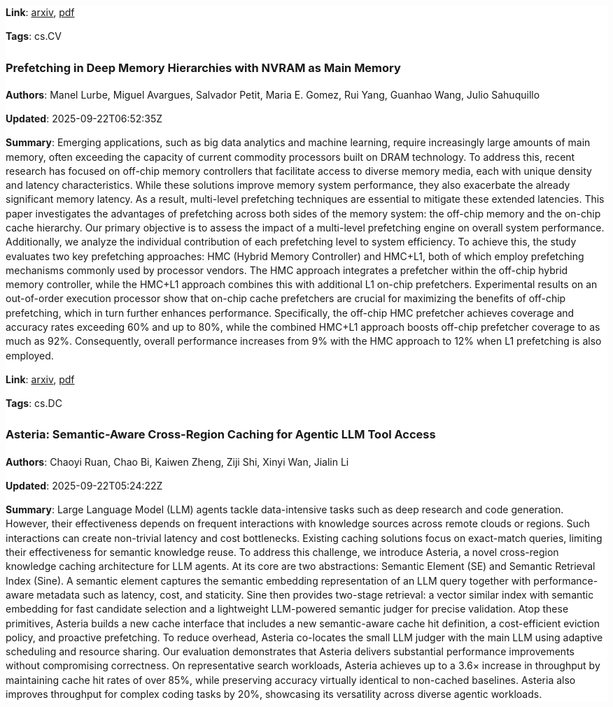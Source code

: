 **Link**: [arxiv](http://arxiv.org/abs/2509.17650v1),  [pdf](http://arxiv.org/pdf/2509.17650v1)

**Tags**: cs.CV 



### Prefetching in Deep Memory Hierarchies with NVRAM as Main Memory
**Authors**: Manel Lurbe, Miguel Avargues, Salvador Petit, Maria E. Gomez, Rui Yang, Guanhao Wang, Julio Sahuquillo

**Updated**: 2025-09-22T06:52:35Z

**Summary**: Emerging applications, such as big data analytics and machine learning, require increasingly large amounts of main memory, often exceeding the capacity of current commodity processors built on DRAM technology. To address this, recent research has focused on off-chip memory controllers that facilitate access to diverse memory media, each with unique density and latency characteristics. While these solutions improve memory system performance, they also exacerbate the already significant memory latency. As a result, multi-level prefetching techniques are essential to mitigate these extended latencies.   This paper investigates the advantages of prefetching across both sides of the memory system: the off-chip memory and the on-chip cache hierarchy. Our primary objective is to assess the impact of a multi-level prefetching engine on overall system performance. Additionally, we analyze the individual contribution of each prefetching level to system efficiency. To achieve this, the study evaluates two key prefetching approaches: HMC (Hybrid Memory Controller) and HMC+L1, both of which employ prefetching mechanisms commonly used by processor vendors. The HMC approach integrates a prefetcher within the off-chip hybrid memory controller, while the HMC+L1 approach combines this with additional L1 on-chip prefetchers.   Experimental results on an out-of-order execution processor show that on-chip cache prefetchers are crucial for maximizing the benefits of off-chip prefetching, which in turn further enhances performance. Specifically, the off-chip HMC prefetcher achieves coverage and accuracy rates exceeding 60% and up to 80%, while the combined HMC+L1 approach boosts off-chip prefetcher coverage to as much as 92%. Consequently, overall performance increases from 9% with the HMC approach to 12% when L1 prefetching is also employed.

**Link**: [arxiv](http://arxiv.org/abs/2509.17388v1),  [pdf](http://arxiv.org/pdf/2509.17388v1)

**Tags**: cs.DC 



### Asteria: Semantic-Aware Cross-Region Caching for Agentic LLM Tool Access
**Authors**: Chaoyi Ruan, Chao Bi, Kaiwen Zheng, Ziji Shi, Xinyi Wan, Jialin Li

**Updated**: 2025-09-22T05:24:22Z

**Summary**: Large Language Model (LLM) agents tackle data-intensive tasks such as deep research and code generation. However, their effectiveness depends on frequent interactions with knowledge sources across remote clouds or regions. Such interactions can create non-trivial latency and cost bottlenecks. Existing caching solutions focus on exact-match queries, limiting their effectiveness for semantic knowledge reuse.   To address this challenge, we introduce Asteria, a novel cross-region knowledge caching architecture for LLM agents. At its core are two abstractions: Semantic Element (SE) and Semantic Retrieval Index (Sine). A semantic element captures the semantic embedding representation of an LLM query together with performance-aware metadata such as latency, cost, and staticity. Sine then provides two-stage retrieval: a vector similar index with semantic embedding for fast candidate selection and a lightweight LLM-powered semantic judger for precise validation. Atop these primitives, Asteria builds a new cache interface that includes a new semantic-aware cache hit definition, a cost-efficient eviction policy, and proactive prefetching. To reduce overhead, Asteria co-locates the small LLM judger with the main LLM using adaptive scheduling and resource sharing. Our evaluation demonstrates that Asteria delivers substantial performance improvements without compromising correctness. On representative search workloads, Asteria achieves up to a 3.6$\times$ increase in throughput by maintaining cache hit rates of over 85%, while preserving accuracy virtually identical to non-cached baselines. Asteria also improves throughput for complex coding tasks by 20%, showcasing its versatility across diverse agentic workloads.
